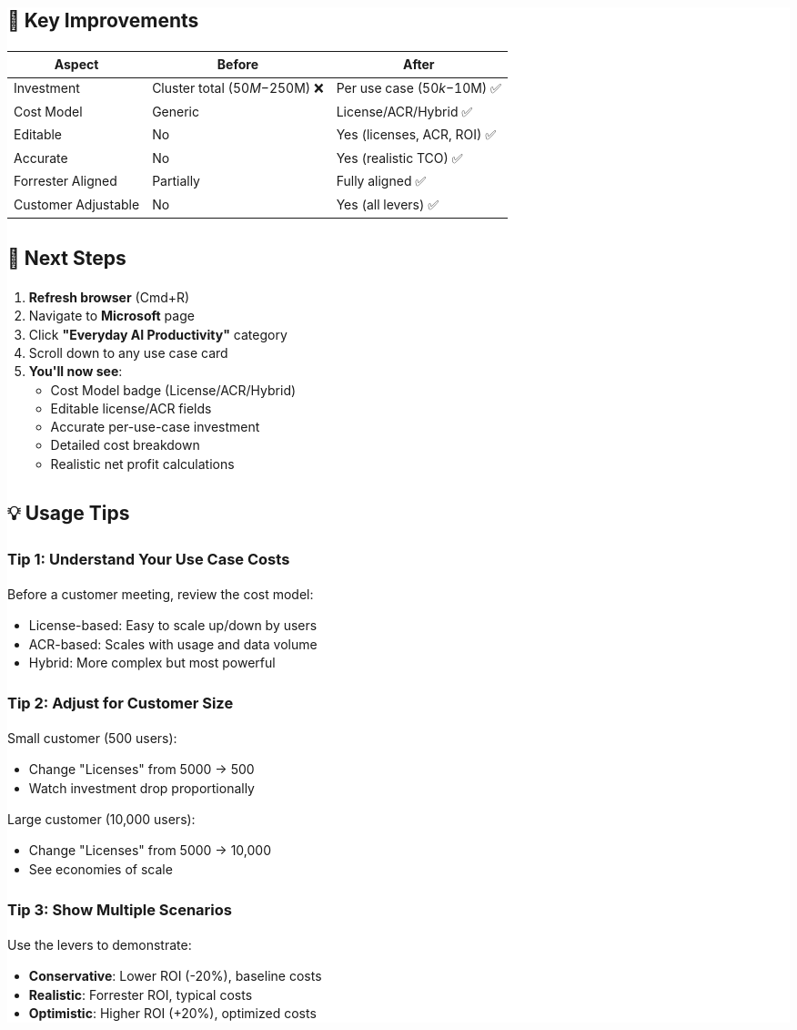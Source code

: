 ## 🎯 Key Improvements

| Aspect | Before | After |
|--------|--------|-------|
| Investment | Cluster total ($50M-$250M) ❌ | Per use case ($50k-$10M) ✅ |
| Cost Model | Generic | License/ACR/Hybrid ✅ |
| Editable | No | Yes (licenses, ACR, ROI) ✅ |
| Accurate | No | Yes (realistic TCO) ✅ |
| Forrester Aligned | Partially | Fully aligned ✅ |
| Customer Adjustable | No | Yes (all levers) ✅ |

## 🔄 Next Steps

1. **Refresh browser** (Cmd+R)
2. Navigate to **Microsoft** page
3. Click **"Everyday AI Productivity"** category
4. Scroll down to any use case card
5. **You'll now see**:
   - Cost Model badge (License/ACR/Hybrid)
   - Editable license/ACR fields
   - Accurate per-use-case investment
   - Detailed cost breakdown
   - Realistic net profit calculations

## 💡 Usage Tips

### Tip 1: Understand Your Use Case Costs
Before a customer meeting, review the cost model:
- License-based: Easy to scale up/down by users
- ACR-based: Scales with usage and data volume
- Hybrid: More complex but most powerful

### Tip 2: Adjust for Customer Size
Small customer (500 users):
- Change "Licenses" from 5000 → 500
- Watch investment drop proportionally

Large customer (10,000 users):
- Change "Licenses" from 5000 → 10,000
- See economies of scale

### Tip 3: Show Multiple Scenarios
Use the levers to demonstrate:
- **Conservative**: Lower ROI (-20%), baseline costs
- **Realistic**: Forrester ROI, typical costs
- **Optimistic**: Higher ROI (+20%), optimized costs

